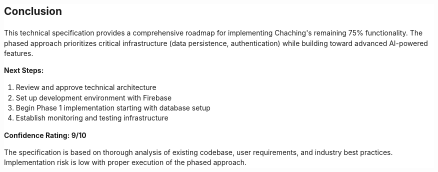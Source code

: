 ## Conclusion

This technical specification provides a comprehensive roadmap for implementing Chaching's remaining 75% functionality. The phased approach prioritizes critical infrastructure (data persistence, authentication) while building toward advanced AI-powered features.

**Next Steps:**
1. Review and approve technical architecture
2. Set up development environment with Firebase
3. Begin Phase 1 implementation starting with database setup
4. Establish monitoring and testing infrastructure

**Confidence Rating: 9/10**

The specification is based on thorough analysis of existing codebase, user requirements, and industry best practices. Implementation risk is low with proper execution of the phased approach.